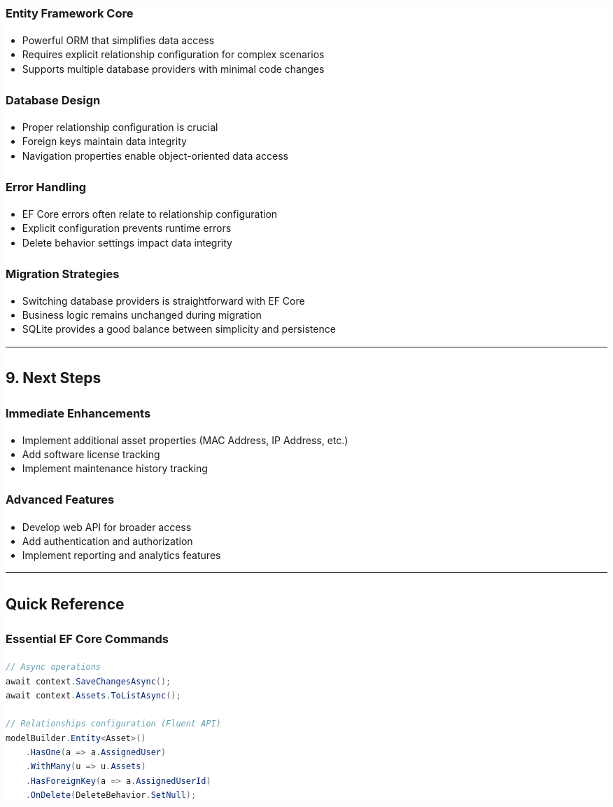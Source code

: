 ### Entity Framework Core
- Powerful ORM that simplifies data access
- Requires explicit relationship configuration for complex scenarios
- Supports multiple database providers with minimal code changes

### Database Design
- Proper relationship configuration is crucial
- Foreign keys maintain data integrity
- Navigation properties enable object-oriented data access

### Error Handling
- EF Core errors often relate to relationship configuration
- Explicit configuration prevents runtime errors
- Delete behavior settings impact data integrity

### Migration Strategies
- Switching database providers is straightforward with EF Core
- Business logic remains unchanged during migration
- SQLite provides a good balance between simplicity and persistence

---

## 9. Next Steps

### Immediate Enhancements
- Implement additional asset properties (MAC Address, IP Address, etc.)
- Add software license tracking
- Implement maintenance history tracking

### Advanced Features
- Develop web API for broader access
- Add authentication and authorization
- Implement reporting and analytics features

---

## Quick Reference

### Essential EF Core Commands
```csharp
// Async operations
await context.SaveChangesAsync();
await context.Assets.ToListAsync();

// Relationships configuration (Fluent API)
modelBuilder.Entity<Asset>()
    .HasOne(a => a.AssignedUser)
    .WithMany(u => u.Assets)
    .HasForeignKey(a => a.AssignedUserId)
    .OnDelete(DeleteBehavior.SetNull);
```
